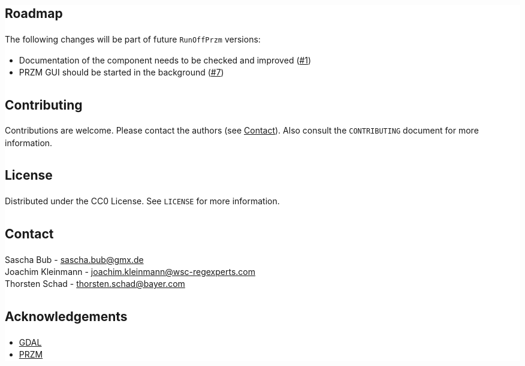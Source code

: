 
## Roadmap
The following changes will be part of future `RunOffPrzm` versions:
* Documentation of the component needs to be checked and improved
([#1](https://gitlab.bayer.com/aqrisk-landscape/runoffprzm-component/-/issues/1))
* PRZM GUI should be started in the background
([#7](https://gitlab.bayer.com/aqrisk-landscape/runoffprzm-component/-/issues/7))


## Contributing
Contributions are welcome. Please contact the authors (see [Contact](#contact)). Also consult the `CONTRIBUTING` 
document for more information.


## License
Distributed under the CC0 License. See `LICENSE` for more information.


## Contact
Sascha Bub - sascha.bub@gmx.de  
Joachim Kleinmann - joachim.kleinmann@wsc-regexperts.com  
Thorsten Schad - thorsten.schad@bayer.com  


## Acknowledgements
* [GDAL](https://pypi.org/project/GDAL)  
* [PRZM](https://esdac.jrc.ec.europa.eu/projects/przmsw)  
